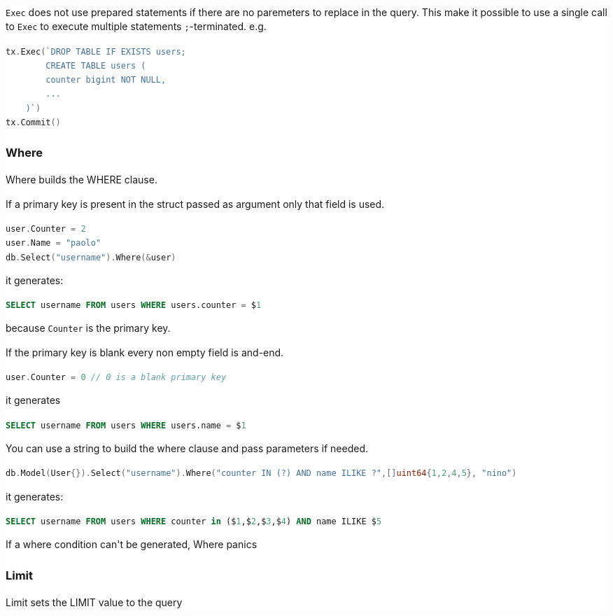 `Exec` does not use prepared statements if there are no paremeters to replace in the query. This make it possible to use a single call to `Exec` to execute multiple statements `;`-terminated. e.g.

```go
tx.Exec(`DROP TABLE IF EXISTS users;
        CREATE TABLE users (
        counter bigint NOT NULL,
        ...
    )`)
tx.Commit()
```

### Where
Where builds the WHERE clause.

If a primary key is present in the struct passed as argument only that field is used.

```go
user.Counter = 2
user.Name = "paolo"
db.Select("username").Where(&user)
```

it generates:

```sql
SELECT username FROM users WHERE users.counter = $1
```

because `Counter` is the primary key.

If the primary key is blank every non empty field is and-end.

```go
user.Counter = 0 // 0 is a blank primary key
```

it generates

```sql
SELECT username FROM users WHERE users.name = $1
```

You can use a string to build the where clause and pass parameters if needed.

```go
db.Model(User{}).Select("username").Where("counter IN (?) AND name ILIKE ?",[]uint64{1,2,4,5}, "nino")

```

it generates:

```sql
SELECT username FROM users WHERE counter in ($1,$2,$3,$4) AND name ILIKE $5
```

If a where condition can't be generated, Where panics

### Limit
Limit sets the LIMIT value to the query
